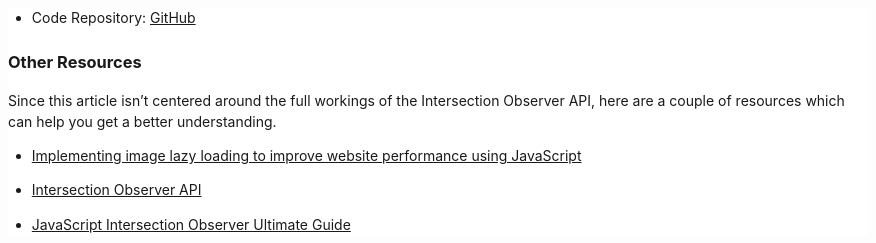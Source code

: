 * Code Repository: [GitHub](https://github.com/Daiveedjay/React-Intersection-API-article)
    

### **Other Resources**

Since this article isn’t centered around the full workings of the Intersection Observer API, here are a couple of resources which can help you get a better understanding.

* [Implementing image lazy loading to improve website performance using JavaScript](https://daiveedjay.hashnode.dev/implementing-image-lazy-loading-to-improve-website-performance-using-javascript)
    
* [Intersection Observer API](https://developer.mozilla.org/en-US/docs/Web/API/Intersection_Observer_API)
    
* [JavaScript Intersection Observer Ultimate Guide](https://blog.webdevsimplified.com/2022-01/intersection-observer/)